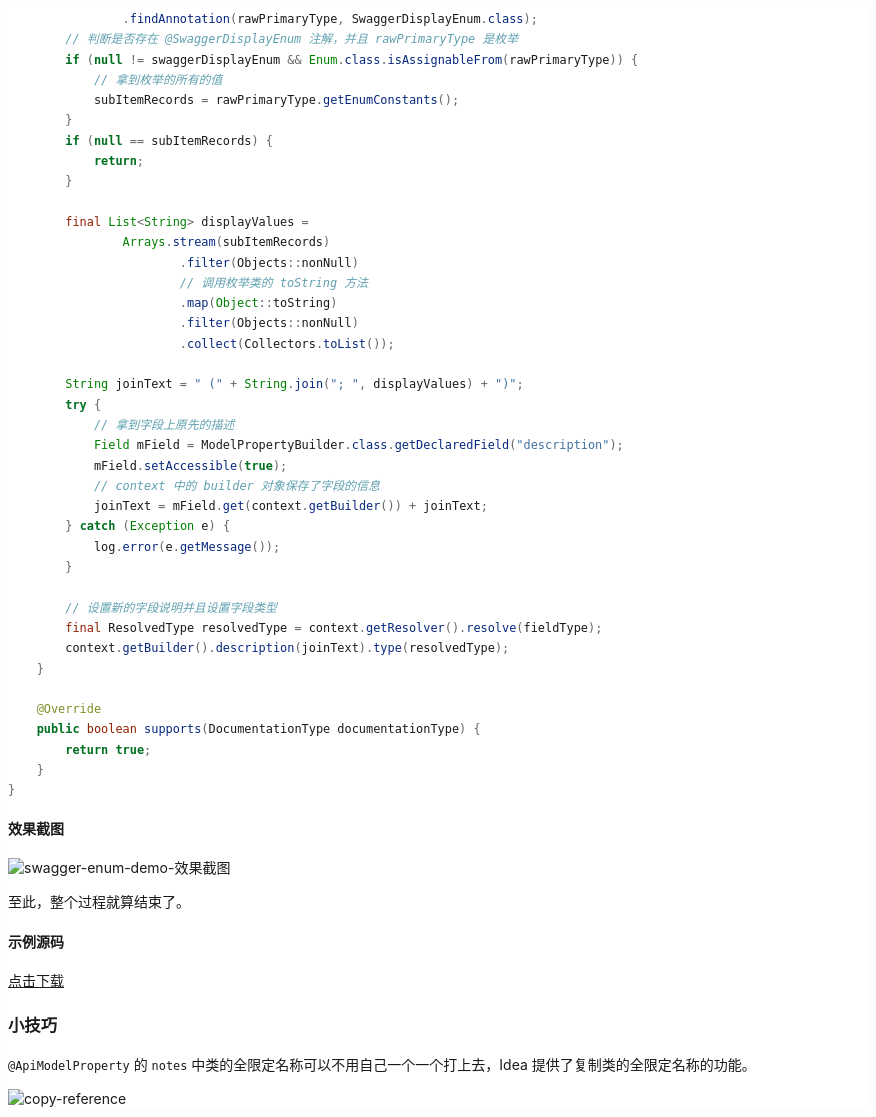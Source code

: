 ```java
                .findAnnotation(rawPrimaryType, SwaggerDisplayEnum.class);
        // 判断是否存在 @SwaggerDisplayEnum 注解，并且 rawPrimaryType 是枚举
        if (null != swaggerDisplayEnum && Enum.class.isAssignableFrom(rawPrimaryType)) {
            // 拿到枚举的所有的值
            subItemRecords = rawPrimaryType.getEnumConstants();
        }
        if (null == subItemRecords) {
            return;
        }

        final List<String> displayValues =
                Arrays.stream(subItemRecords)
                        .filter(Objects::nonNull)
                        // 调用枚举类的 toString 方法
                        .map(Object::toString)
                        .filter(Objects::nonNull)
                        .collect(Collectors.toList());

        String joinText = " (" + String.join("; ", displayValues) + ")";
        try {
            // 拿到字段上原先的描述
            Field mField = ModelPropertyBuilder.class.getDeclaredField("description");
            mField.setAccessible(true);
            // context 中的 builder 对象保存了字段的信息
            joinText = mField.get(context.getBuilder()) + joinText;
        } catch (Exception e) {
            log.error(e.getMessage());
        }

        // 设置新的字段说明并且设置字段类型
        final ResolvedType resolvedType = context.getResolver().resolve(fieldType);
        context.getBuilder().description(joinText).type(resolvedType);
    }

    @Override
    public boolean supports(DocumentationType documentationType) {
        return true;
    }
}
```

#### 效果截图

![swagger-enum-demo-效果截图](https://www.lin2j.tech/blog-image/problem/swagger-enum-demo-%E6%95%88%E6%9E%9C%E6%88%AA%E5%9B%BE.jpg)

至此，整个过程就算结束了。

#### 示例源码

[点击下载](https://www.lin2j.tech/blog-image/code/swagger-enum-demo.zip)

### 小技巧

`@ApiModelProperty` 的 `notes` 中类的全限定名称可以不用自己一个一个打上去，Idea 提供了复制类的全限定名称的功能。

![copy-reference](https://www.lin2j.tech/blog-image/problem/copy-reference.png)